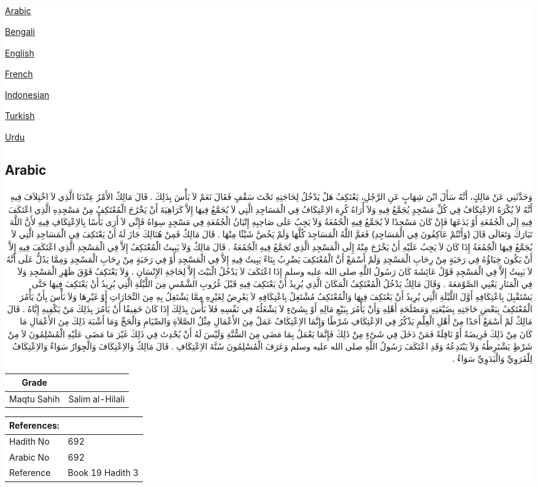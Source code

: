 [Arabic](#arabic)

[Bengali](#bengali)

[English](#english)

[French](#french)

[Indonesian](#indonesian)

[Turkish](#turkish)

[Urdu](#urdu)

## Arabic


<div dir="rtl" lang="ar" style={{fontSize:'larger',backgroundColor:'#f8f9fa',padding:20}}>
وَحَدَّثَنِي عَنْ مَالِكٍ، أَنَّهُ سَأَلَ ابْنَ شِهَابٍ عَنِ الرَّجُلِ، يَعْتَكِفُ هَلْ يَدْخُلُ لِحَاجَتِهِ تَحْتَ سَقْفٍ فَقَالَ نَعَمْ لاَ بَأْسَ بِذَلِكَ ‏.‏ قَالَ مَالِكٌ الأَمْرُ عِنْدَنَا الَّذِي لاَ اخْتِلاَفَ فِيهِ أَنَّهُ لاَ يُكْرَهُ الاِعْتِكَافُ فِي كُلِّ مَسْجِدٍ يُجَمَّعُ فِيهِ وَلاَ أُرَاهُ كُرِهَ الاِعْتِكَافُ فِي الْمَسَاجِدِ الَّتِي لاَ يُجَمَّعُ فِيهَا إِلاَّ كَرَاهِيَةَ أَنْ يَخْرُجَ الْمُعْتَكِفُ مِنْ مَسْجِدِهِ الَّذِي اعْتَكَفَ فِيهِ إِلَى الْجُمُعَةِ أَوْ يَدَعَهَا فَإِنْ كَانَ مَسْجِدًا لاَ يُجَمَّعُ فِيهِ الْجُمُعَةُ وَلاَ يَجِبُ عَلَى صَاحِبِهِ إِتْيَانُ الْجُمُعَةِ فِي مَسْجِدٍ سِوَاهُ فَإِنِّي لاَ أَرَى بَأْسًا بِالاِعْتِكَافِ فِيهِ لأَنَّ اللَّهَ تَبَارَكَ وَتَعَالَى قَالَ ‏(‏وَأَنْتُمْ عَاكِفُونَ فِي الْمَسَاجِدِ‏)‏ فَعَمَّ اللَّهُ الْمَسَاجِدَ كُلَّهَا وَلَمْ يَخُصَّ شَيْئًا مِنْهَا ‏.‏ قَالَ مَالِكٌ فَمِنْ هُنَالِكَ جَازَ لَهُ أَنْ يَعْتَكِفَ فِي الْمَسَاجِدِ الَّتِي لاَ يُجَمَّعُ فِيهَا الْجُمُعَةُ إِذَا كَانَ لاَ يَجِبُ عَلَيْهِ أَنْ يَخْرُجَ مِنْهُ إِلَى الْمَسْجِدِ الَّذِي تُجَمَّعُ فِيهِ الْجُمُعَةُ ‏.‏ قَالَ مَالِكٌ وَلاَ يَبِيتُ الْمُعْتَكِفُ إِلاَّ فِي الْمَسْجِدِ الَّذِي اعْتَكَفَ فِيهِ إِلاَّ أَنْ يَكُونَ خِبَاؤُهُ فِي رَحَبَةٍ مِنْ رِحَابِ الْمَسْجِدِ وَلَمْ أَسْمَعْ أَنَّ الْمُعْتَكِفَ يَضْرِبُ بِنَاءً يَبِيتُ فِيهِ إِلاَّ فِي الْمَسْجِدِ أَوْ فِي رَحَبَةٍ مِنْ رِحَابِ الْمَسْجِدِ وَمِمَّا يَدُلُّ عَلَى أَنَّهُ لاَ يَبِيتُ إِلاَّ فِي الْمَسْجِدِ قَوْلُ عَائِشَةَ كَانَ رَسُولُ اللَّهِ صلى الله عليه وسلم إِذَا اعْتَكَفَ لاَ يَدْخُلُ الْبَيْتَ إِلاَّ لِحَاجَةِ الإِنْسَانِ ‏.‏ وَلاَ يَعْتَكِفُ فَوْقَ ظَهْرِ الْمَسْجِدِ وَلاَ فِي الْمَنَارِ يَعْنِي الصَّوْمَعَةَ ‏.‏ وَقَالَ مَالِكٌ يَدْخُلُ الْمُعْتَكِفُ الْمَكَانَ الَّذِي يُرِيدُ أَنْ يَعْتَكِفَ فِيهِ قَبْلَ غُرُوبِ الشَّمْسِ مِنَ اللَّيْلَةِ الَّتِي يُرِيدُ أَنْ يَعْتَكِفَ فِيهَا حَتَّى يَسْتَقْبِلَ بِاعْتِكَافِهِ أَوَّلَ اللَّيْلَةِ الَّتِي يُرِيدُ أَنْ يَعْتَكِفَ فِيهَا وَالْمُعْتَكِفُ مُشْتَغِلٌ بِاعْتِكَافِهِ لاَ يَعْرِضُ لِغَيْرِهِ مِمَّا يَشْتَغِلُ بِهِ مِنَ التِّجَارَاتِ أَوْ غَيْرِهَا وَلاَ بَأْسَ بِأَنْ يَأْمُرَ الْمُعْتَكِفُ بِبَعْضِ حَاجَتِهِ بِضَيْعَتِهِ وَمَصْلَحَةِ أَهْلِهِ وَأَنْ يَأْمُرَ بِبَيْعِ مَالِهِ أَوْ بِشَىْءٍ لاَ يَشْغَلُهُ فِي نَفْسِهِ فَلاَ بَأْسَ بِذَلِكَ إِذَا كَانَ خَفِيفًا أَنْ يَأْمُرَ بِذَلِكَ مَنْ يَكْفِيهِ إِيَّاهُ ‏.‏ قَالَ مَالِكٌ لَمْ أَسْمَعْ أَحَدًا مِنْ أَهْلِ الْعِلْمِ يَذْكُرُ فِي الاِعْتِكَافِ شَرْطًا وَإِنَّمَا الاِعْتِكَافُ عَمَلٌ مِنَ الأَعْمَالِ مِثْلُ الصَّلاَةِ وَالصِّيَامِ وَالْحَجِّ وَمَا أَشْبَهَ ذَلِكَ مِنَ الأَعْمَالِ مَا كَانَ مِنْ ذَلِكَ فَرِيضَةً أَوْ نَافِلَةً فَمَنْ دَخَلَ فِي شَىْءٍ مِنْ ذَلِكَ فَإِنَّمَا يَعْمَلُ بِمَا مَضَى مِنَ السُّنَّةِ وَلَيْسَ لَهُ أَنْ يُحْدِثَ فِي ذَلِكَ غَيْرَ مَا مَضَى عَلَيْهِ الْمُسْلِمُونَ لاَ مِنْ شَرْطٍ يَشْتَرِطُهُ وَلاَ يَبْتَدِعُهُ وَقَدِ اعْتَكَفَ رَسُولُ اللَّهِ صلى الله عليه وسلم وَعَرَفَ الْمُسْلِمُونَ سُنَّةَ الاِعْتِكَافِ ‏.‏ قَالَ مَالِكٌ وَالاِعْتِكَافَ وَالْجِوَارُ سَوَاءٌ وَالاِعْتِكَافُ لِلْقَرَوِيِّ وَالْبَدَوِيِّ سَوَاءٌ ‏.‏
</div>
<div style={{backgroundColor:'#f8f9fa',padding:20, marginBottom: 10}}><table> <thead> <tr> <th>Grade</th> <th></th> </tr> </thead> <tbody> <tr><td>Maqtu Sahih</td><td>Salim al-Hilali</td></tr></tbody></table><table> <thead> <tr> <th>References:</th> <th></th> </tr> </thead> <tbody><tr><td>Hadith No</td><td>692</td></tr><tr><td>Arabic No</td><td>692</td></tr><tr><td>Reference</td><td>Book 19 Hadith 3</td></tr></tbody></table></div>
